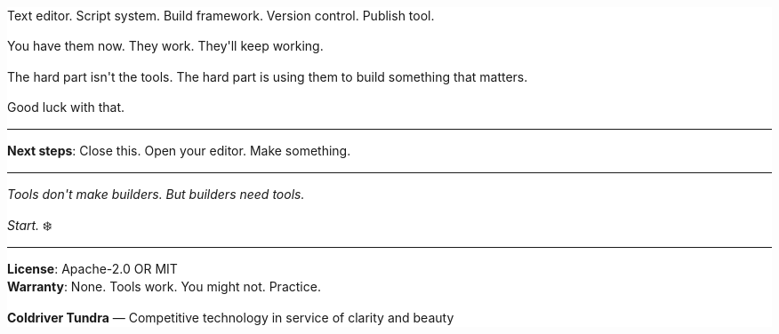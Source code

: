 Text editor. Script system. Build framework. Version control. Publish tool.

You have them now. They work. They'll keep working.

The hard part isn't the tools. The hard part is using them to build something that matters.

Good luck with that.

---

**Next steps**: Close this. Open your editor. Make something.

---

*Tools don't make builders. But builders need tools.*

*Start.* ❄️ 

---

**License**: Apache-2.0 OR MIT  
**Warranty**: None. Tools work. You might not. Practice.

**Coldriver Tundra** — Competitive technology in service of clarity and beauty

